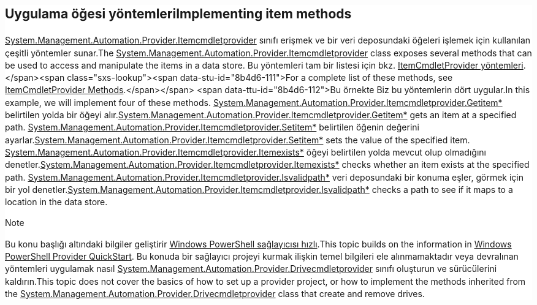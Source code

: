 ## <a name="implementing-item-methods"></a><span data-ttu-id="8b4d6-109">Uygulama öğesi yöntemleri</span><span class="sxs-lookup"><span data-stu-id="8b4d6-109">Implementing item methods</span></span>

<span data-ttu-id="8b4d6-110">[System.Management.Automation.Provider.Itemcmdletprovider](/dotnet/api/System.Management.Automation.Provider.ItemCmdletProvider) sınıfı erişmek ve bir veri deposundaki öğeleri işlemek için kullanılan çeşitli yöntemler sunar.</span><span class="sxs-lookup"><span data-stu-id="8b4d6-110">The [System.Management.Automation.Provider.Itemcmdletprovider](/dotnet/api/System.Management.Automation.Provider.ItemCmdletProvider) class exposes several methods that can be used to access and manipulate the items in a data store.</span></span> <span data-ttu-id="8b4d6-111">Bu yöntemleri tam bir listesi için bkz. [ItemCmdletProvider yöntemleri](http://msdn.microsoft.com/library/system.management.automation.provider.itemcmdletprovider_methods\(v=vs.85\).aspx).</span><span class="sxs-lookup"><span data-stu-id="8b4d6-111">For a complete list of these methods, see [ItemCmdletProvider Methods](http://msdn.microsoft.com/library/system.management.automation.provider.itemcmdletprovider_methods\(v=vs.85\).aspx).</span></span> <span data-ttu-id="8b4d6-112">Bu örnekte Biz bu yöntemlerin dört uygular.</span><span class="sxs-lookup"><span data-stu-id="8b4d6-112">In this example, we will implement four of these methods.</span></span> <span data-ttu-id="8b4d6-113">[System.Management.Automation.Provider.Itemcmdletprovider.Getitem\*](/dotnet/api/System.Management.Automation.Provider.ItemCmdletProvider.GetItem) belirtilen yolda bir öğeyi alır.</span><span class="sxs-lookup"><span data-stu-id="8b4d6-113">[System.Management.Automation.Provider.Itemcmdletprovider.Getitem\*](/dotnet/api/System.Management.Automation.Provider.ItemCmdletProvider.GetItem) gets an item at a specified path.</span></span> <span data-ttu-id="8b4d6-114">[System.Management.Automation.Provider.Itemcmdletprovider.Setitem\*](/dotnet/api/System.Management.Automation.Provider.ItemCmdletProvider.SetItem) belirtilen öğenin değerini ayarlar.</span><span class="sxs-lookup"><span data-stu-id="8b4d6-114">[System.Management.Automation.Provider.Itemcmdletprovider.Setitem\*](/dotnet/api/System.Management.Automation.Provider.ItemCmdletProvider.SetItem) sets the value of the specified item.</span></span> <span data-ttu-id="8b4d6-115">[System.Management.Automation.Provider.Itemcmdletprovider.Itemexists\*](/dotnet/api/System.Management.Automation.Provider.ItemCmdletProvider.ItemExists) öğeyi belirtilen yolda mevcut olup olmadığını denetler.</span><span class="sxs-lookup"><span data-stu-id="8b4d6-115">[System.Management.Automation.Provider.Itemcmdletprovider.Itemexists\*](/dotnet/api/System.Management.Automation.Provider.ItemCmdletProvider.ItemExists) checks whether an item exists at the specified path.</span></span> <span data-ttu-id="8b4d6-116">[System.Management.Automation.Provider.Itemcmdletprovider.Isvalidpath\*](/dotnet/api/System.Management.Automation.Provider.ItemCmdletProvider.IsValidPath) veri deposundaki bir konuma eşler, görmek için bir yol denetler.</span><span class="sxs-lookup"><span data-stu-id="8b4d6-116">[System.Management.Automation.Provider.Itemcmdletprovider.Isvalidpath\*](/dotnet/api/System.Management.Automation.Provider.ItemCmdletProvider.IsValidPath) checks a path to see if it maps to a location in the data store.</span></span>

> [!NOTE]
> <span data-ttu-id="8b4d6-117">Bu konu başlığı altındaki bilgiler geliştirir [Windows PowerShell sağlayıcısı hızlı](./windows-powershell-provider-quickstart.md).</span><span class="sxs-lookup"><span data-stu-id="8b4d6-117">This topic builds on the information in [Windows PowerShell Provider QuickStart](./windows-powershell-provider-quickstart.md).</span></span> <span data-ttu-id="8b4d6-118">Bu konuda bir sağlayıcı projeyi kurmak ilişkin temel bilgileri ele alınmamaktadır veya devralınan yöntemleri uygulamak nasıl [System.Management.Automation.Provider.Drivecmdletprovider](/dotnet/api/System.Management.Automation.Provider.DriveCmdletProvider) sınıfı oluşturun ve sürücülerini kaldırın.</span><span class="sxs-lookup"><span data-stu-id="8b4d6-118">This topic does not cover the basics of how to set up a provider project, or how to implement the methods inherited from the [System.Management.Automation.Provider.Drivecmdletprovider](/dotnet/api/System.Management.Automation.Provider.DriveCmdletProvider) class that create and remove drives.</span></span>
